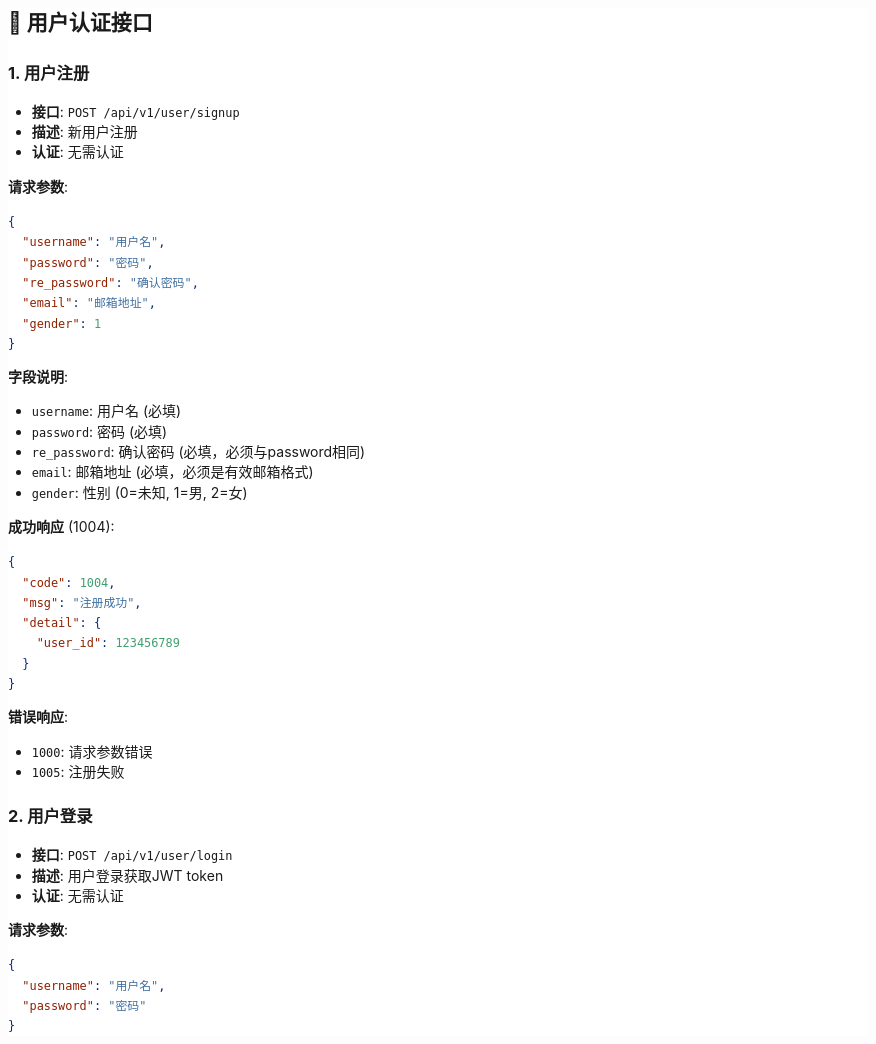## 🔑 用户认证接口

### 1. 用户注册
- **接口**: `POST /api/v1/user/signup`
- **描述**: 新用户注册
- **认证**: 无需认证

**请求参数**:
```json
{
  "username": "用户名",
  "password": "密码",
  "re_password": "确认密码",
  "email": "邮箱地址",
  "gender": 1
}
```

**字段说明**:
- `username`: 用户名 (必填)
- `password`: 密码 (必填)
- `re_password`: 确认密码 (必填，必须与password相同)
- `email`: 邮箱地址 (必填，必须是有效邮箱格式)
- `gender`: 性别 (0=未知, 1=男, 2=女)

**成功响应** (1004):
```json
{
  "code": 1004,
  "msg": "注册成功",
  "detail": {
    "user_id": 123456789
  }
}
```

**错误响应**:
- `1000`: 请求参数错误
- `1005`: 注册失败

### 2. 用户登录
- **接口**: `POST /api/v1/user/login`
- **描述**: 用户登录获取JWT token
- **认证**: 无需认证

**请求参数**:
```json
{
  "username": "用户名",
  "password": "密码"
}
```
